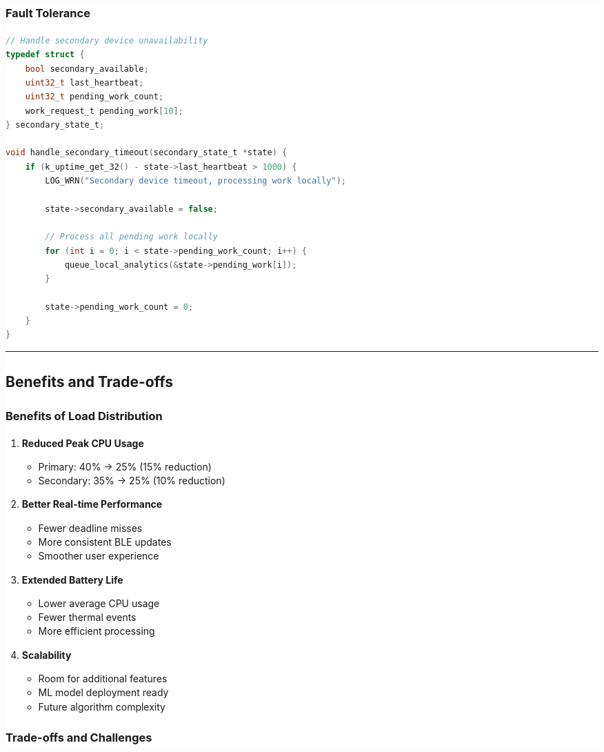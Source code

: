 ### Fault Tolerance

```c
// Handle secondary device unavailability
typedef struct {
    bool secondary_available;
    uint32_t last_heartbeat;
    uint32_t pending_work_count;
    work_request_t pending_work[10];
} secondary_state_t;

void handle_secondary_timeout(secondary_state_t *state) {
    if (k_uptime_get_32() - state->last_heartbeat > 1000) {
        LOG_WRN("Secondary device timeout, processing work locally");
        
        state->secondary_available = false;
        
        // Process all pending work locally
        for (int i = 0; i < state->pending_work_count; i++) {
            queue_local_analytics(&state->pending_work[i]);
        }
        
        state->pending_work_count = 0;
    }
}
```

---

## Benefits and Trade-offs

### Benefits of Load Distribution

1. **Reduced Peak CPU Usage**
   - Primary: 40% → 25% (15% reduction)
   - Secondary: 35% → 25% (10% reduction)

2. **Better Real-time Performance**
   - Fewer deadline misses
   - More consistent BLE updates
   - Smoother user experience

3. **Extended Battery Life**
   - Lower average CPU usage
   - Fewer thermal events
   - More efficient processing

4. **Scalability**
   - Room for additional features
   - ML model deployment ready
   - Future algorithm complexity

### Trade-offs and Challenges
